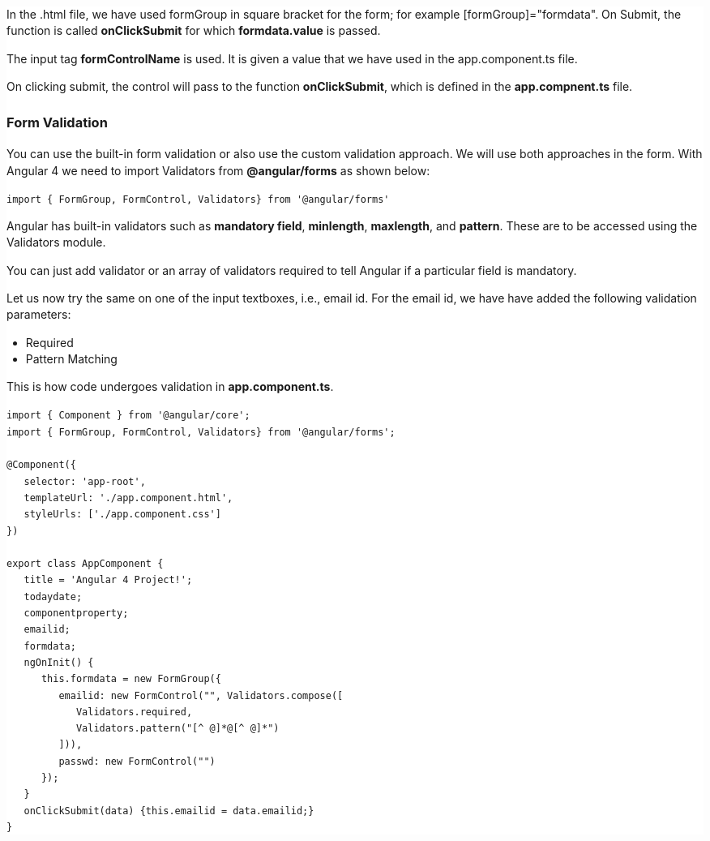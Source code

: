 In the .html file, we have used formGroup in square bracket for the form; for example [formGroup]="formdata". On Submit, the function is called **onClickSubmit** for which **formdata.value** is passed.

The input tag **formControlName** is used. It is given a value that we have used in the app.component.ts file.

On clicking submit, the control will pass to the function **onClickSubmit**, which is defined in the **app.compnent.ts** file.



### Form Validation

You can use the built-in form validation or also use the custom validation approach. We will use both approaches in the form. With Angular 4 we need to import Validators from **@angular/forms** as shown below:

```
import { FormGroup, FormControl, Validators} from '@angular/forms'
```

Angular has built-in validators such as **mandatory field**, **minlength**, **maxlength**, and **pattern**. These are to be accessed using the Validators module.

You can just add validator or an array of validators required to tell Angular if a particular field is mandatory.

Let us now try the same on one of the input textboxes, i.e., 	email id. For the email id, we have have added the following validation parameters:

- Required
- Pattern Matching

This is how code undergoes validation in **app.component.ts**.

```
import { Component } from '@angular/core';
import { FormGroup, FormControl, Validators} from '@angular/forms';

@Component({
   selector: 'app-root',
   templateUrl: './app.component.html',
   styleUrls: ['./app.component.css']
})

export class AppComponent {
   title = 'Angular 4 Project!';
   todaydate;
   componentproperty;
   emailid;
   formdata;
   ngOnInit() {
      this.formdata = new FormGroup({
         emailid: new FormControl("", Validators.compose([
            Validators.required,
            Validators.pattern("[^ @]*@[^ @]*")
         ])),
         passwd: new FormControl("")
      });
   }
   onClickSubmit(data) {this.emailid = data.emailid;}
}
```
